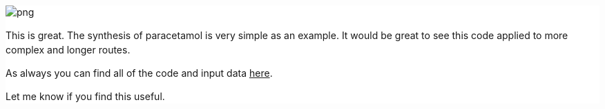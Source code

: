     
![png](/images/2025-07-19-output_33_0.png)
    


This is great. The synthesis of paracetamol is very simple as an example. It would be great to see this code applied to more complex and longer routes. 

As always you can find all of the code and input data [here](https://github.com/chemicalg/chemicalg_blog/tree/main/2025-07-19-ChemicalRoutesGraphs).

Let me know if you find this useful.


